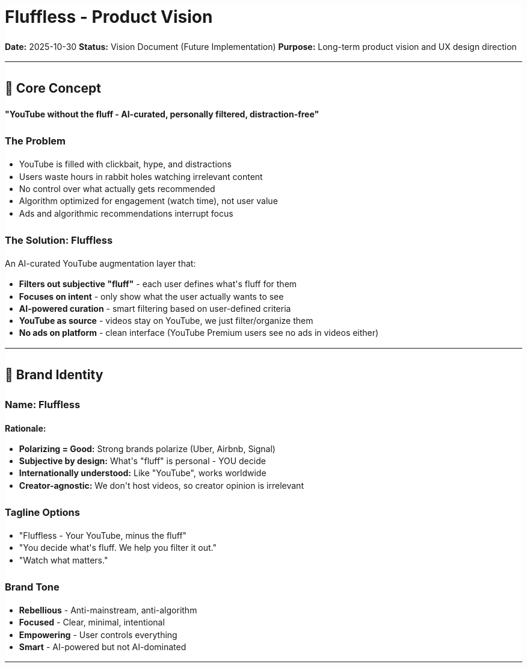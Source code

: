 # Fluffless - Product Vision

**Date:** 2025-10-30
**Status:** Vision Document (Future Implementation)
**Purpose:** Long-term product vision and UX design direction

---

## 🎯 Core Concept

**"YouTube without the fluff - AI-curated, personally filtered, distraction-free"**

### The Problem
- YouTube is filled with clickbait, hype, and distractions
- Users waste hours in rabbit holes watching irrelevant content
- No control over what actually gets recommended
- Algorithm optimized for engagement (watch time), not user value
- Ads and algorithmic recommendations interrupt focus

### The Solution: Fluffless
An AI-curated YouTube augmentation layer that:
- **Filters out subjective "fluff"** - each user defines what's fluff for them
- **Focuses on intent** - only show what the user actually wants to see
- **AI-powered curation** - smart filtering based on user-defined criteria
- **YouTube as source** - videos stay on YouTube, we just filter/organize them
- **No ads on platform** - clean interface (YouTube Premium users see no ads in videos either)

---

## 🎨 Brand Identity

### Name: Fluffless
**Rationale:**
- **Polarizing = Good:** Strong brands polarize (Uber, Airbnb, Signal)
- **Subjective by design:** What's "fluff" is personal - YOU decide
- **Internationally understood:** Like "YouTube", works worldwide
- **Creator-agnostic:** We don't host videos, so creator opinion is irrelevant

### Tagline Options
- "Fluffless - Your YouTube, minus the fluff"
- "You decide what's fluff. We help you filter it out."
- "Watch what matters."

### Brand Tone
- **Rebellious** - Anti-mainstream, anti-algorithm
- **Focused** - Clear, minimal, intentional
- **Empowering** - User controls everything
- **Smart** - AI-powered but not AI-dominated

---